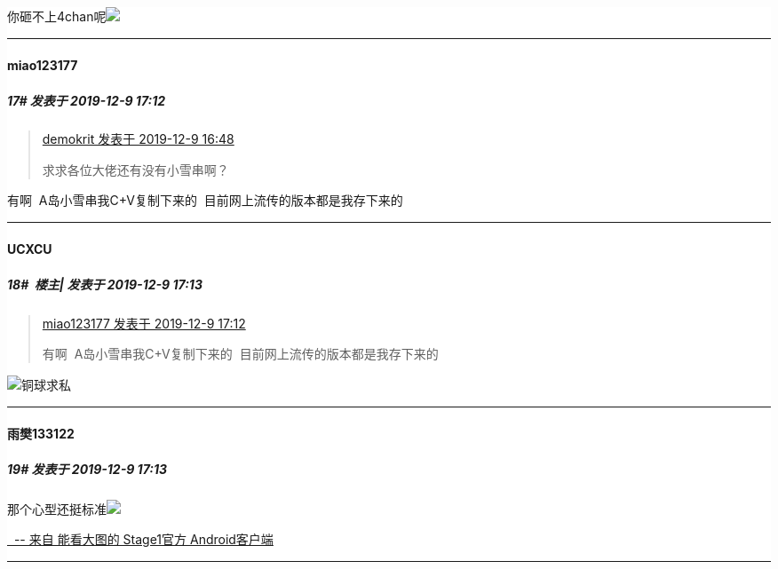 

你砸不上4chan呢<img src="https://static.saraba1st.com/image/smiley/face2017/067.png" referrerpolicy="no-referrer">







*****

####  miao123177  
##### 17#       发表于 2019-12-9 17:12



<blockquote><a href="httphttps://bbs.saraba1st.com/2b/forum.php?mod=redirect&amp;goto=findpost&amp;pid=45787578&amp;ptid=1889771" target="_blank">demokrit 发表于 2019-12-9 16:48</a>

求求各位大佬还有没有小雪串啊？</blockquote>
有啊  A岛小雪串我C+V复制下来的  目前网上流传的版本都是我存下来的







*****

####  UCXCU  
##### 18#         楼主| 发表于 2019-12-9 17:13



<blockquote><a href="httphttps://bbs.saraba1st.com/2b/forum.php?mod=redirect&amp;goto=findpost&amp;pid=45787939&amp;ptid=1889771" target="_blank">miao123177 发表于 2019-12-9 17:12</a>

有啊  A岛小雪串我C+V复制下来的  目前网上流传的版本都是我存下来的</blockquote>
<img src="https://static.saraba1st.com/image/smiley/face2017/036.png" referrerpolicy="no-referrer">铜球求私







*****

####  雨樊133122  
##### 19#       发表于 2019-12-9 17:13




那个心型还挺标准<img src="https://static.saraba1st.com/image/smiley/face2017/020.png" referrerpolicy="no-referrer">

[  -- 来自 能看大图的 Stage1官方 Android客户端](https://www.coolapk.com/apk/140634)







*****
